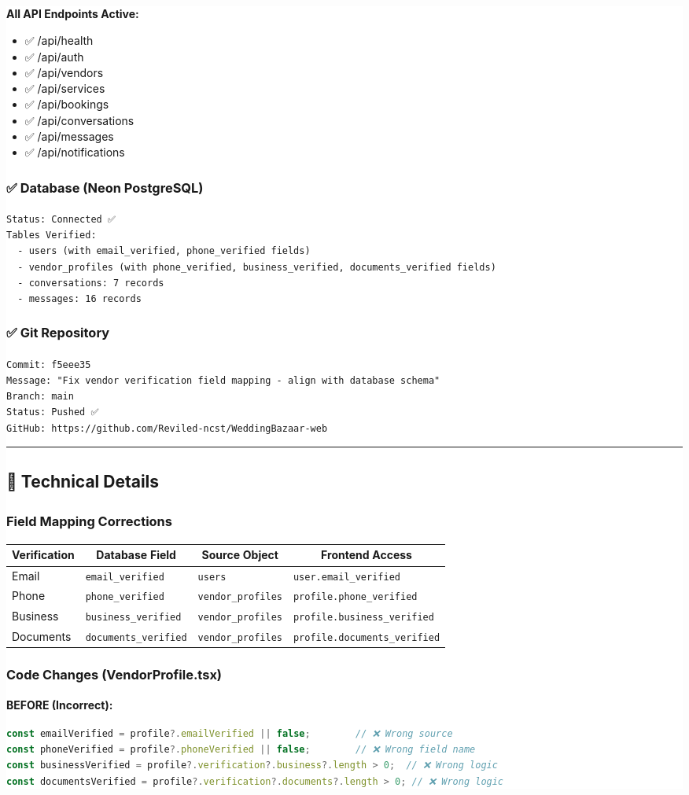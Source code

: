 **All API Endpoints Active:**
- ✅ /api/health
- ✅ /api/auth
- ✅ /api/vendors
- ✅ /api/services
- ✅ /api/bookings
- ✅ /api/conversations
- ✅ /api/messages
- ✅ /api/notifications

### ✅ Database (Neon PostgreSQL)
```
Status: Connected ✅
Tables Verified:
  - users (with email_verified, phone_verified fields)
  - vendor_profiles (with phone_verified, business_verified, documents_verified fields)
  - conversations: 7 records
  - messages: 16 records
```

### ✅ Git Repository
```
Commit: f5eee35
Message: "Fix vendor verification field mapping - align with database schema"
Branch: main
Status: Pushed ✅
GitHub: https://github.com/Reviled-ncst/WeddingBazaar-web
```

---

## 🔧 Technical Details

### Field Mapping Corrections

| Verification | Database Field | Source Object | Frontend Access |
|-------------|---------------|---------------|----------------|
| Email | `email_verified` | `users` | `user.email_verified` |
| Phone | `phone_verified` | `vendor_profiles` | `profile.phone_verified` |
| Business | `business_verified` | `vendor_profiles` | `profile.business_verified` |
| Documents | `documents_verified` | `vendor_profiles` | `profile.documents_verified` |

### Code Changes (VendorProfile.tsx)

**BEFORE (Incorrect):**
```typescript
const emailVerified = profile?.emailVerified || false;        // ❌ Wrong source
const phoneVerified = profile?.phoneVerified || false;        // ❌ Wrong field name
const businessVerified = profile?.verification?.business?.length > 0;  // ❌ Wrong logic
const documentsVerified = profile?.verification?.documents?.length > 0; // ❌ Wrong logic
```
